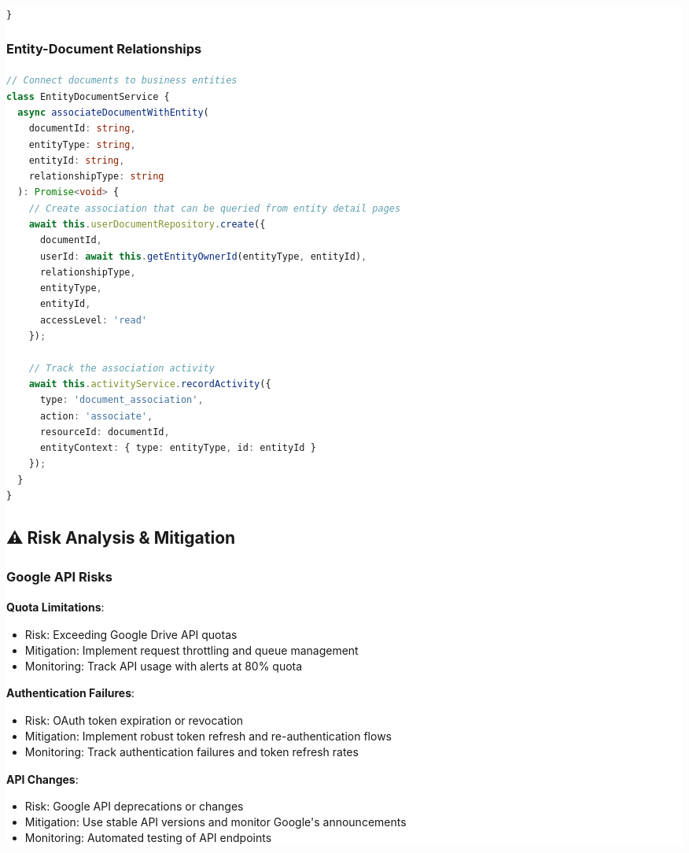 ```typescript
}
```

### **Entity-Document Relationships**

```typescript
// Connect documents to business entities
class EntityDocumentService {
  async associateDocumentWithEntity(
    documentId: string,
    entityType: string,
    entityId: string,
    relationshipType: string
  ): Promise<void> {
    // Create association that can be queried from entity detail pages
    await this.userDocumentRepository.create({
      documentId,
      userId: await this.getEntityOwnerId(entityType, entityId),
      relationshipType,
      entityType,
      entityId,
      accessLevel: 'read'
    });
    
    // Track the association activity
    await this.activityService.recordActivity({
      type: 'document_association',
      action: 'associate',
      resourceId: documentId,
      entityContext: { type: entityType, id: entityId }
    });
  }
}
```

## ⚠️ **Risk Analysis & Mitigation**

### **Google API Risks**

**Quota Limitations**:
- Risk: Exceeding Google Drive API quotas
- Mitigation: Implement request throttling and queue management
- Monitoring: Track API usage with alerts at 80% quota

**Authentication Failures**:
- Risk: OAuth token expiration or revocation
- Mitigation: Implement robust token refresh and re-authentication flows
- Monitoring: Track authentication failures and token refresh rates

**API Changes**:
- Risk: Google API deprecations or changes
- Mitigation: Use stable API versions and monitor Google's announcements
- Monitoring: Automated testing of API endpoints
